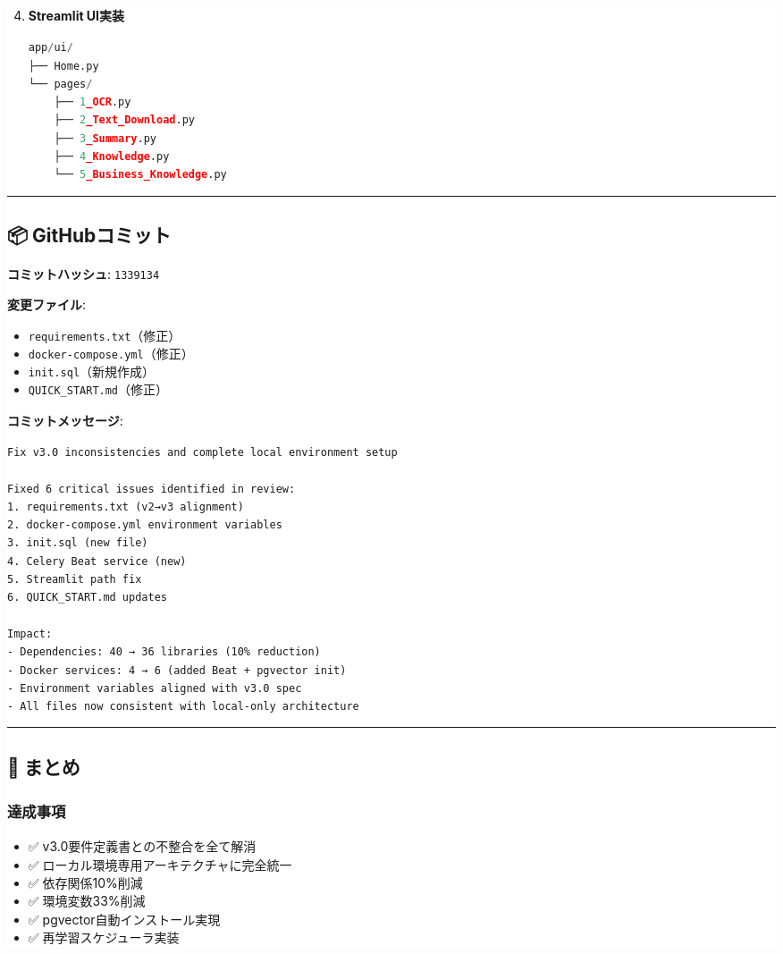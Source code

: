 4. **Streamlit UI実装**
   ```python
   app/ui/
   ├── Home.py
   └── pages/
       ├── 1_OCR.py
       ├── 2_Text_Download.py
       ├── 3_Summary.py
       ├── 4_Knowledge.py
       └── 5_Business_Knowledge.py
   ```

---

## 📦 GitHubコミット

**コミットハッシュ**: `1339134`

**変更ファイル**:
- `requirements.txt`（修正）
- `docker-compose.yml`（修正）
- `init.sql`（新規作成）
- `QUICK_START.md`（修正）

**コミットメッセージ**:
```
Fix v3.0 inconsistencies and complete local environment setup

Fixed 6 critical issues identified in review:
1. requirements.txt (v2→v3 alignment)
2. docker-compose.yml environment variables
3. init.sql (new file)
4. Celery Beat service (new)
5. Streamlit path fix
6. QUICK_START.md updates

Impact:
- Dependencies: 40 → 36 libraries (10% reduction)
- Docker services: 4 → 6 (added Beat + pgvector init)
- Environment variables aligned with v3.0 spec
- All files now consistent with local-only architecture
```

---

## 🎉 まとめ

### 達成事項
- ✅ v3.0要件定義書との不整合を全て解消
- ✅ ローカル環境専用アーキテクチャに完全統一
- ✅ 依存関係10%削減
- ✅ 環境変数33%削減
- ✅ pgvector自動インストール実現
- ✅ 再学習スケジューラ実装
